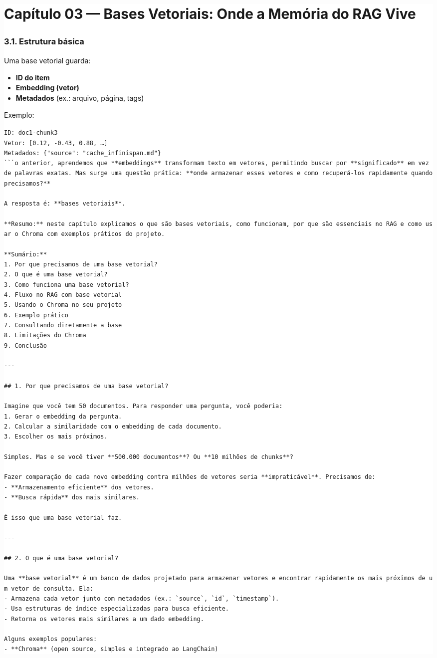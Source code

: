 # Capítulo 03 — Bases Vetoriais: Onde a Memória do RAG Vive
### 3.1. Estrutura básica

Uma base vetorial guarda:

- **ID do item**
- **Embedding (vetor)**
- **Metadados** (ex.: arquivo, página, tags)

Exemplo:

```
ID: doc1-chunk3
Vetor: [0.12, -0.43, 0.88, …]
Metadados: {"source": "cache_infinispan.md"}
```o anterior, aprendemos que **embeddings** transformam texto em vetores, permitindo buscar por **significado** em vez de palavras exatas. Mas surge uma questão prática: **onde armazenar esses vetores e como recuperá-los rapidamente quando precisamos?**

A resposta é: **bases vetoriais**.

**Resumo:** neste capítulo explicamos o que são bases vetoriais, como funcionam, por que são essenciais no RAG e como usar o Chroma com exemplos práticos do projeto.

**Sumário:**
1. Por que precisamos de uma base vetorial?
2. O que é uma base vetorial?
3. Como funciona uma base vetorial?
4. Fluxo no RAG com base vetorial
5. Usando o Chroma no seu projeto
6. Exemplo prático
7. Consultando diretamente a base
8. Limitações do Chroma
9. Conclusão

---

## 1. Por que precisamos de uma base vetorial?

Imagine que você tem 50 documentos. Para responder uma pergunta, você poderia:
1. Gerar o embedding da pergunta.
2. Calcular a similaridade com o embedding de cada documento.
3. Escolher os mais próximos.

Simples. Mas e se você tiver **500.000 documentos**? Ou **10 milhões de chunks**?

Fazer comparação de cada novo embedding contra milhões de vetores seria **impraticável**. Precisamos de:
- **Armazenamento eficiente** dos vetores.
- **Busca rápida** dos mais similares.

É isso que uma base vetorial faz.

---

## 2. O que é uma base vetorial?

Uma **base vetorial** é um banco de dados projetado para armazenar vetores e encontrar rapidamente os mais próximos de um vetor de consulta. Ela:
- Armazena cada vetor junto com metadados (ex.: `source`, `id`, `timestamp`).
- Usa estruturas de índice especializadas para busca eficiente.
- Retorna os vetores mais similares a um dado embedding.

Alguns exemplos populares:
- **Chroma** (open source, simples e integrado ao LangChain)
```